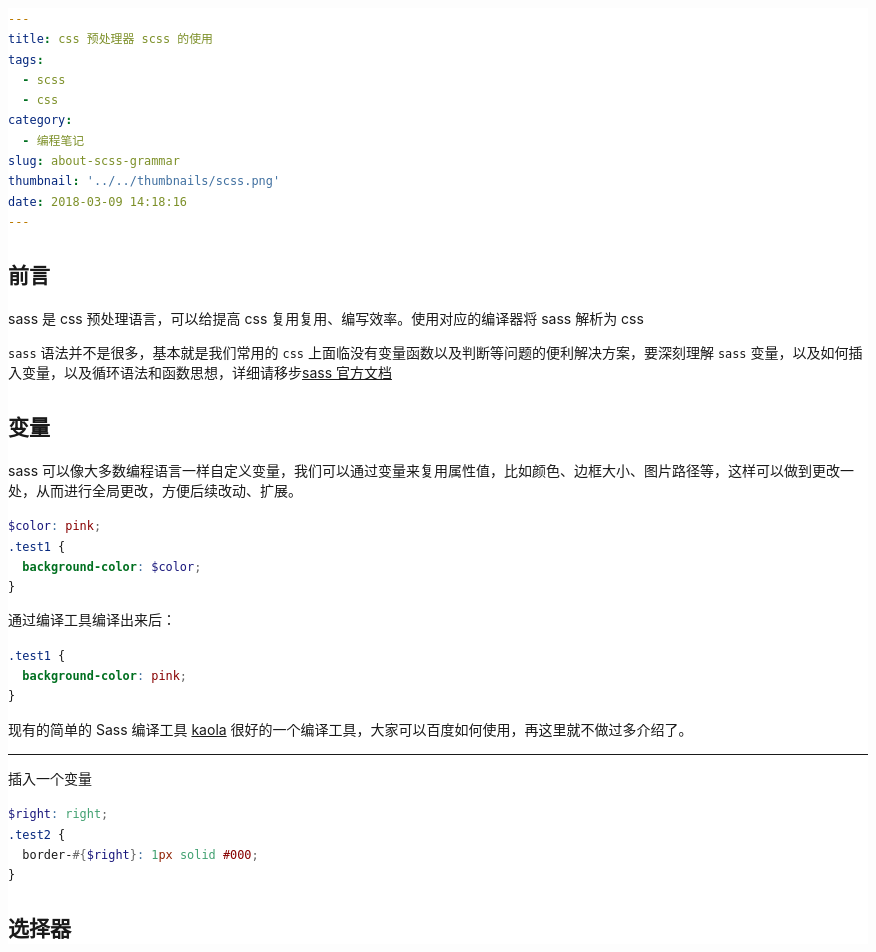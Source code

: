 ```yaml
---
title: css 预处理器 scss 的使用
tags:
  - scss
  - css
category:
  - 编程笔记
slug: about-scss-grammar
thumbnail: '../../thumbnails/scss.png'
date: 2018-03-09 14:18:16
---
```


## 前言

sass 是 css 预处理语言，可以给提高 css 复用复用、编写效率。使用对应的编译器将 sass 解析为 css

`sass` 语法并不是很多，基本就是我们常用的 `css` 上面临没有变量函数以及判断等问题的便利解决方案，要深刻理解 `sass` 变量，以及如何插入变量，以及循环语法和函数思想，详细请移步[sass 官方文档](http://sass.bootcss.com/docs/sass-reference/)

## 变量

sass 可以像大多数编程语言一样自定义变量，我们可以通过变量来复用属性值，比如颜色、边框大小、图片路径等，这样可以做到更改一处，从而进行全局更改，方便后续改动、扩展。

```scss
$color: pink;
.test1 {
  background-color: $color;
}
```

通过编译工具编译出来后：

```css
.test1 {
  background-color: pink;
}
```

现有的简单的 Sass 编译工具 [kaola](http://koala-app.com/index-zh.html) 很好的一个编译工具，大家可以百度如何使用，再这里就不做过多介绍了。

---

插入一个变量

```scss
$right: right;
.test2 {
  border-#{$right}: 1px solid #000;
}
```

## 选择器

